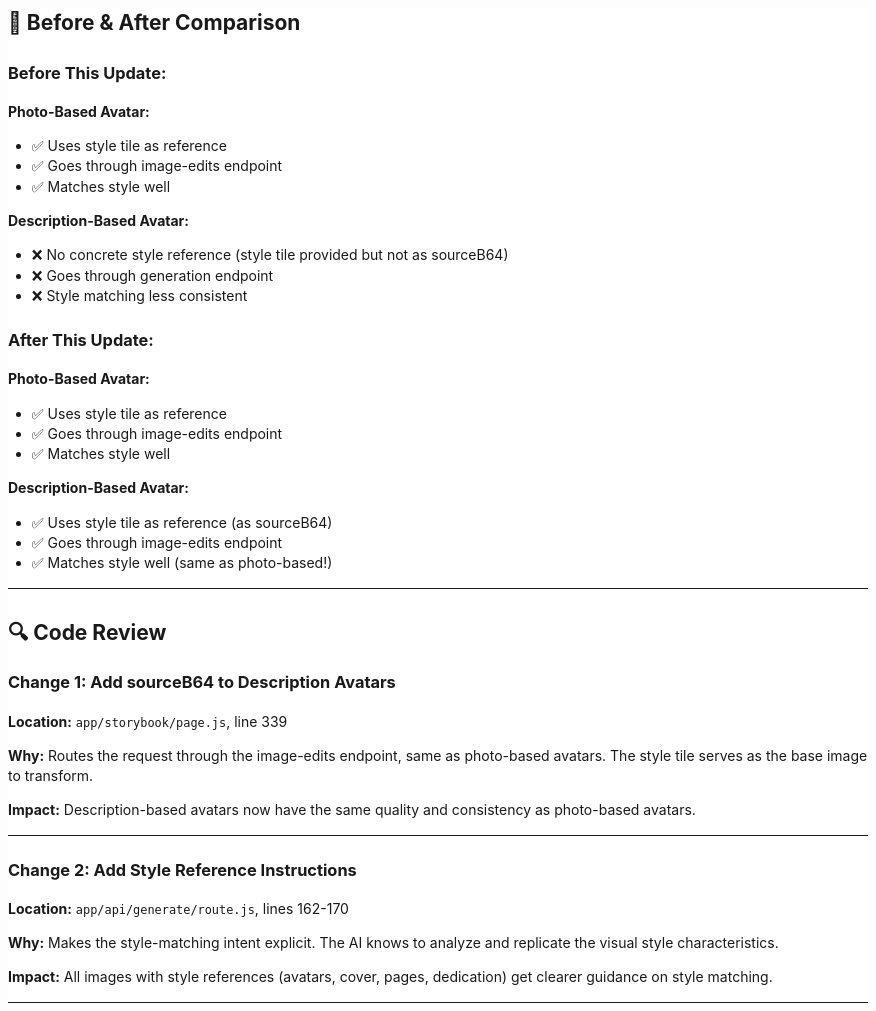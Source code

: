## 🎯 Before & After Comparison

### **Before This Update:**

**Photo-Based Avatar:**
- ✅ Uses style tile as reference
- ✅ Goes through image-edits endpoint
- ✅ Matches style well

**Description-Based Avatar:**
- ❌ No concrete style reference (style tile provided but not as sourceB64)
- ❌ Goes through generation endpoint
- ❌ Style matching less consistent

### **After This Update:**

**Photo-Based Avatar:**
- ✅ Uses style tile as reference
- ✅ Goes through image-edits endpoint
- ✅ Matches style well

**Description-Based Avatar:**
- ✅ Uses style tile as reference (as sourceB64)
- ✅ Goes through image-edits endpoint
- ✅ Matches style well (same as photo-based!)

---

## 🔍 Code Review

### **Change 1: Add sourceB64 to Description Avatars**

**Location:** `app/storybook/page.js`, line 339

**Why:** Routes the request through the image-edits endpoint, same as photo-based avatars. The style tile serves as the base image to transform.

**Impact:** Description-based avatars now have the same quality and consistency as photo-based avatars.

---

### **Change 2: Add Style Reference Instructions**

**Location:** `app/api/generate/route.js`, lines 162-170

**Why:** Makes the style-matching intent explicit. The AI knows to analyze and replicate the visual style characteristics.

**Impact:** All images with style references (avatars, cover, pages, dedication) get clearer guidance on style matching.

---

